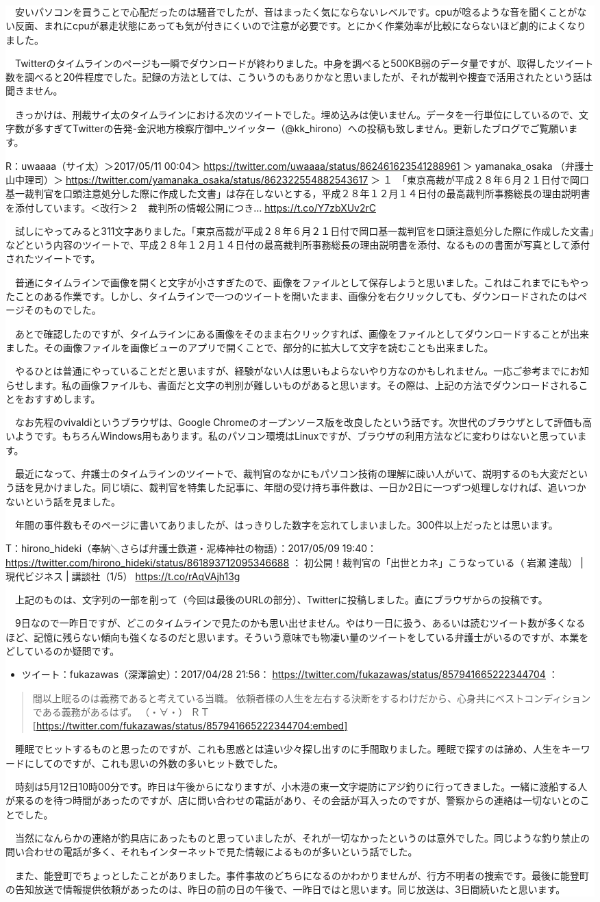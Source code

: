 　安いパソコンを買うことで心配だったのは騒音でしたが、音はまったく気にならないレベルです。cpuが唸るような音を聞くことがない反面、まれにcpuが暴走状態にあっても気が付きにくいので注意が必要です。とにかく作業効率が比較にならないほど劇的によくなりました。

　Twitterのタイムラインのページも一瞬でダウンロードが終わりました。中身を調べると500KB弱のデータ量ですが、取得したツイート数を調べると20件程度でした。記録の方法としては、こういうのもありかなと思いましたが、それが裁判や捜査で活用されたという話は聞きません。

　きっかけは、刑裁サイ太のタイムラインにおける次のツイートでした。埋め込みは使いません。データを一行単位にしているので、文字数が多すぎてTwitterの告発-金沢地方検察庁御中_ツイッター（@kk_hirono）への投稿も致しません。更新したブログでご覧願います。

R：uwaaaa（サイ太）＞2017/05/11 00:04＞ https://twitter.com/uwaaaa/status/862461623541288961 ＞ yamanaka_osaka （弁護士　山中理司）＞ https://twitter.com/yamanaka_osaka/status/862322554882543617 ＞ １　「東京高裁が平成２８年６月２１日付で岡口基一裁判官を口頭注意処分した際に作成した文書」は存在しないとする，平成２８年１２月１４日付の最高裁判所事務総長の理由説明書を添付しています。＜改行＞２　裁判所の情報公開につき… https://t.co/Y7zbXUv2rC

　試しにやってみると311文字ありました。「東京高裁が平成２８年６月２１日付で岡口基一裁判官を口頭注意処分した際に作成した文書」などという内容のツイートで、平成２８年１２月１４日付の最高裁判所事務総長の理由説明書を添付、なるものの書面が写真として添付されたツイートです。

　普通にタイムラインで画像を開くと文字が小さすぎたので、画像をファイルとして保存しようと思いました。これはこれまでにもやったことのある作業です。しかし、タイムラインで一つのツイートを開いたまま、画像分を右クリックしても、ダウンロードされたのはページそのものでした。

　あとで確認したのですが、タイムラインにある画像をそのまま右クリックすれば、画像をファイルとしてダウンロードすることが出来ました。その画像ファイルを画像ビューのアプリで開くことで、部分的に拡大して文字を読むことも出来ました。

　やるひとは普通にやっていることだと思いますが、経験がない人は思いもよらないやり方なのかもしれません。一応ご参考までにお知らせします。私の画像ファイルも、書面だと文字の判別が難しいものがあると思います。その際は、上記の方法でダウンロードされることをおすすめします。

　なお先程のvivaldiというブラウザは、Google Chromeのオープンソース版を改良したという話です。次世代のブラウザとして評価も高いようです。もちろんWindows用もあります。私のパソコン環境はLinuxですが、ブラウザの利用方法などに変わりはないと思っています。

　最近になって、弁護士のタイムラインのツイートで、裁判官のなかにもパソコン技術の理解に疎い人がいて、説明するのも大変だという話を見かけました。同じ頃に、裁判官を特集した記事に、年間の受け持ち事件数は、一日か2日に一つずつ処理しなければ、追いつかないという話を見ました。

　年間の事件数もそのページに書いてありましたが、はっきりした数字を忘れてしまいました。300件以上だったとは思います。

T：hirono_hideki（奉納＼さらば弁護士鉄道・泥棒神社の物語）：2017/05/09 19:40： https://twitter.com/hirono_hideki/status/861893712095346688 ： 初公開！裁判官の「出世とカネ」こうなっている（ 岩瀬 達哉） | 現代ビジネス | 講談社（1/5） https://t.co/rAqVAjh13g

　上記のものは、文字列の一部を削って（今回は最後のURLの部分）、Twitterに投稿しました。直にブラウザからの投稿です。

　9日なので一昨日ですが、どこのタイムラインで見たのかも思い出せません。やはり一日に扱う、あるいは読むツイート数が多くなるほど、記憶に残らない傾向も強くなるのだと思います。そういう意味でも物凄い量のツイートをしている弁護士がいるのですが、本業をどしているのか疑問です。

* ツイート：fukazawas（深澤諭史）：2017/04/28 21:56： https://twitter.com/fukazawas/status/857941665222344704 ：  
> 間以上眠るのは義務であると考えている当職。
>依頼者様の人生を左右する決断をするわけだから、心身共にベストコンディションである義務があるはず。
>（・∀・）
>ＲＴ  
[https://twitter.com/fukazawas/status/857941665222344704:embed]

　睡眠でヒットするものと思ったのですが、これも思惑とは違い少々探し出すのに手間取りました。睡眠で探すのは諦め、人生をキーワードにしてのですが、これも思いの外数の多いヒット数でした。

　時刻は5月12日10時00分です。昨日は午後からになりますが、小木港の東一文字堤防にアジ釣りに行ってきました。一緒に渡船する人が来るのを待つ時間があったのですが、店に問い合わせの電話があり、その会話が耳入ったのですが、警察からの連絡は一切ないとのことでした。

　当然になんらかの連絡が釣具店にあったものと思っていましたが、それが一切なかったというのは意外でした。同じような釣り禁止の問い合わせの電話が多く、それもインターネットで見た情報によるものが多いという話でした。

　また、能登町でちょっとしたことがありました。事件事故のどちらになるのかわかりませんが、行方不明者の捜索です。最後に能登町の告知放送で情報提供依頼があったのは、昨日の前の日の午後で、一昨日ではと思います。同じ放送は、3日間続いたと思います。
